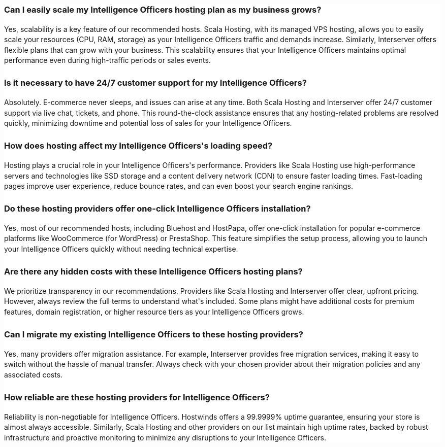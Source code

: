 ### Can I easily scale my Intelligence Officers hosting plan as my business grows? 
Yes, scalability is a key feature of our recommended hosts. Scala Hosting, with its managed VPS hosting, allows you to easily scale your resources (CPU, RAM, storage) as your Intelligence Officers traffic and demands increase. Similarly, Interserver offers flexible plans that can grow with your business. This scalability ensures that your Intelligence Officers maintains optimal performance even during high-traffic periods or sales events.

### Is it necessary to have 24/7 customer support for my Intelligence Officers? 
Absolutely. E-commerce never sleeps, and issues can arise at any time. Both Scala Hosting and Interserver offer 24/7 customer support via live chat, tickets, and phone. This round-the-clock assistance ensures that any hosting-related problems are resolved quickly, minimizing downtime and potential loss of sales for your Intelligence Officers.

### How does hosting affect my Intelligence Officers's loading speed? 
Hosting plays a crucial role in your Intelligence Officers's performance. Providers like Scala Hosting use high-performance servers and technologies like SSD storage and a content delivery network (CDN) to ensure faster loading times. Fast-loading pages improve user experience, reduce bounce rates, and can even boost your search engine rankings.

### Do these hosting providers offer one-click Intelligence Officers installation? 
Yes, most of our recommended hosts, including Bluehost and HostPapa, offer one-click installation for popular e-commerce platforms like WooCommerce (for WordPress) or PrestaShop. This feature simplifies the setup process, allowing you to launch your Intelligence Officers quickly without needing technical expertise.

### Are there any hidden costs with these Intelligence Officers hosting plans? 
We prioritize transparency in our recommendations. Providers like Scala Hosting and Interserver offer clear, upfront pricing. However, always review the full terms to understand what's included. Some plans might have additional costs for premium features, domain registration, or higher resource tiers as your Intelligence Officers grows.

### Can I migrate my existing Intelligence Officers to these hosting providers? 
Yes, many providers offer migration assistance. For example, Interserver provides free migration services, making it easy to switch without the hassle of manual transfer. Always check with your chosen provider about their migration policies and any associated costs.

### How reliable are these hosting providers for Intelligence Officers? 
Reliability is non-negotiable for Intelligence Officers. Hostwinds offers a 99.9999% uptime guarantee, ensuring your store is almost always accessible. Similarly, Scala Hosting and other providers on our list maintain high uptime rates, backed by robust infrastructure and proactive monitoring to minimize any disruptions to your Intelligence Officers.
